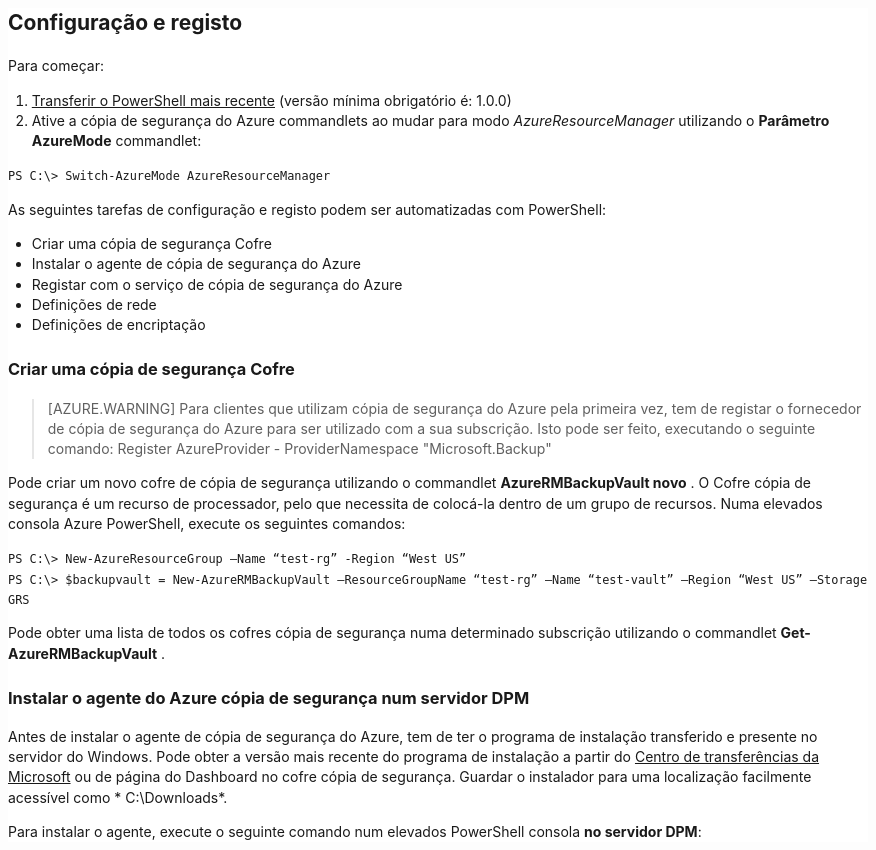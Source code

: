 ## <a name="setup-and-registration"></a>Configuração e registo
Para começar:

1. [Transferir o PowerShell mais recente](https://github.com/Azure/azure-powershell/releases) (versão mínima obrigatório é: 1.0.0)
2. Ative a cópia de segurança do Azure commandlets ao mudar para modo *AzureResourceManager* utilizando o **Parâmetro AzureMode** commandlet:

```
PS C:\> Switch-AzureMode AzureResourceManager
```

As seguintes tarefas de configuração e registo podem ser automatizadas com PowerShell:

- Criar uma cópia de segurança Cofre
- Instalar o agente de cópia de segurança do Azure
- Registar com o serviço de cópia de segurança do Azure
- Definições de rede
- Definições de encriptação

### <a name="create-a-backup-vault"></a>Criar uma cópia de segurança Cofre

> [AZURE.WARNING] Para clientes que utilizam cópia de segurança do Azure pela primeira vez, tem de registar o fornecedor de cópia de segurança do Azure para ser utilizado com a sua subscrição. Isto pode ser feito, executando o seguinte comando: Register AzureProvider - ProviderNamespace "Microsoft.Backup"

Pode criar um novo cofre de cópia de segurança utilizando o commandlet **AzureRMBackupVault novo** . O Cofre cópia de segurança é um recurso de processador, pelo que necessita de colocá-la dentro de um grupo de recursos. Numa elevados consola Azure PowerShell, execute os seguintes comandos:

```
PS C:\> New-AzureResourceGroup –Name “test-rg” -Region “West US”
PS C:\> $backupvault = New-AzureRMBackupVault –ResourceGroupName “test-rg” –Name “test-vault” –Region “West US” –Storage GRS
```

Pode obter uma lista de todos os cofres cópia de segurança numa determinado subscrição utilizando o commandlet **Get-AzureRMBackupVault** .


### <a name="installing-the-azure-backup-agent-on-a-dpm-server"></a>Instalar o agente do Azure cópia de segurança num servidor DPM
Antes de instalar o agente de cópia de segurança do Azure, tem de ter o programa de instalação transferido e presente no servidor do Windows. Pode obter a versão mais recente do programa de instalação a partir do [Centro de transferências da Microsoft](http://aka.ms/azurebackup_agent) ou de página do Dashboard no cofre cópia de segurança. Guardar o instalador para uma localização facilmente acessível como * C:\Downloads\*.

Para instalar o agente, execute o seguinte comando num elevados PowerShell consola **no servidor DPM**:
